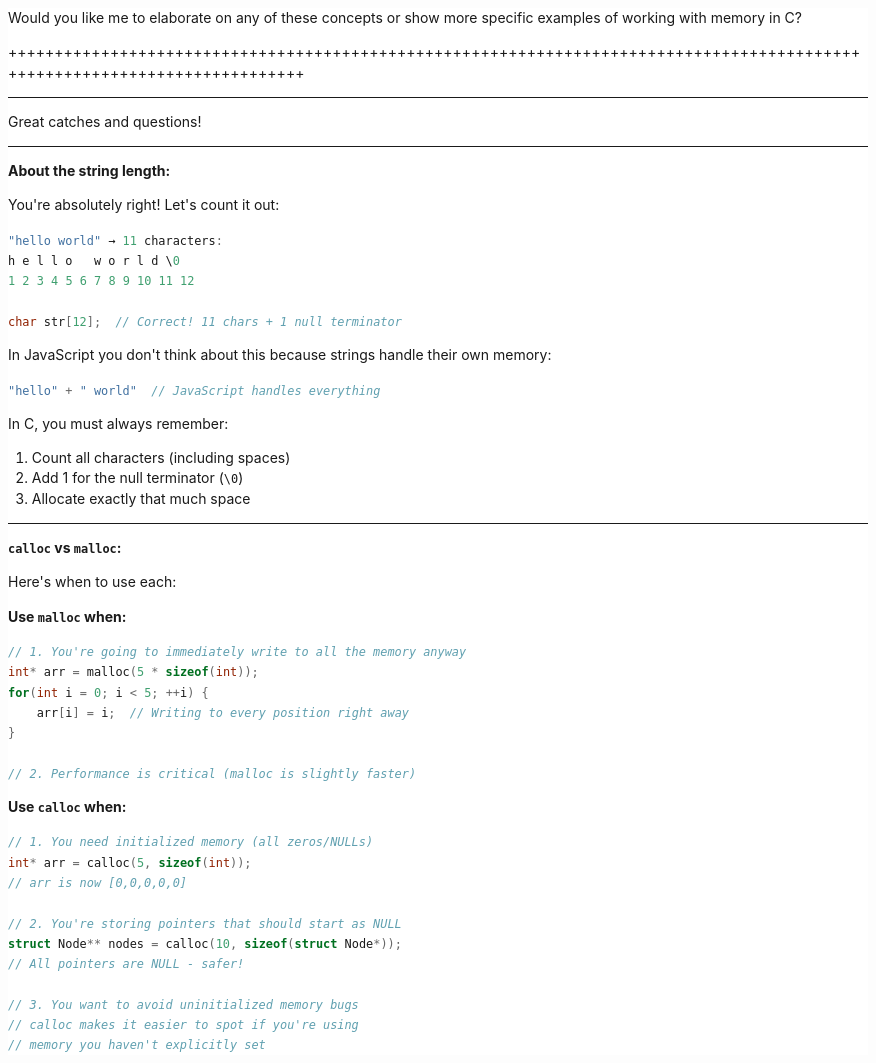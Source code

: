 Would you like me to elaborate on any of these concepts or show more specific examples of working with memory in C?

++++++++++++++++++++++++++++++++++++++++++++++++++++++++++++++++++++++++++++++++++++++++++++++++++++++++++++++++++++++++++++

----

Great catches and questions!

----
**About the string length:**

You're absolutely right! Let's count it out:

```c
"hello world" → 11 characters:
h e l l o   w o r l d \0
1 2 3 4 5 6 7 8 9 10 11 12

char str[12];  // Correct! 11 chars + 1 null terminator
```

In JavaScript you don't think about this because strings handle their own memory:

```javascript
"hello" + " world"  // JavaScript handles everything
```

In C, you must always remember:

1. Count all characters (including spaces)
2. Add 1 for the null terminator (`\0`)
3. Allocate exactly that much space

----
**`calloc` vs `malloc`:**

Here's when to use each:

**Use `malloc` when:**

```c
// 1. You're going to immediately write to all the memory anyway
int* arr = malloc(5 * sizeof(int));
for(int i = 0; i < 5; ++i) {
    arr[i] = i;  // Writing to every position right away
}

// 2. Performance is critical (malloc is slightly faster)
```

**Use `calloc` when:**

```c
// 1. You need initialized memory (all zeros/NULLs)
int* arr = calloc(5, sizeof(int));
// arr is now [0,0,0,0,0]

// 2. You're storing pointers that should start as NULL
struct Node** nodes = calloc(10, sizeof(struct Node*));
// All pointers are NULL - safer!

// 3. You want to avoid uninitialized memory bugs
// calloc makes it easier to spot if you're using
// memory you haven't explicitly set
```
